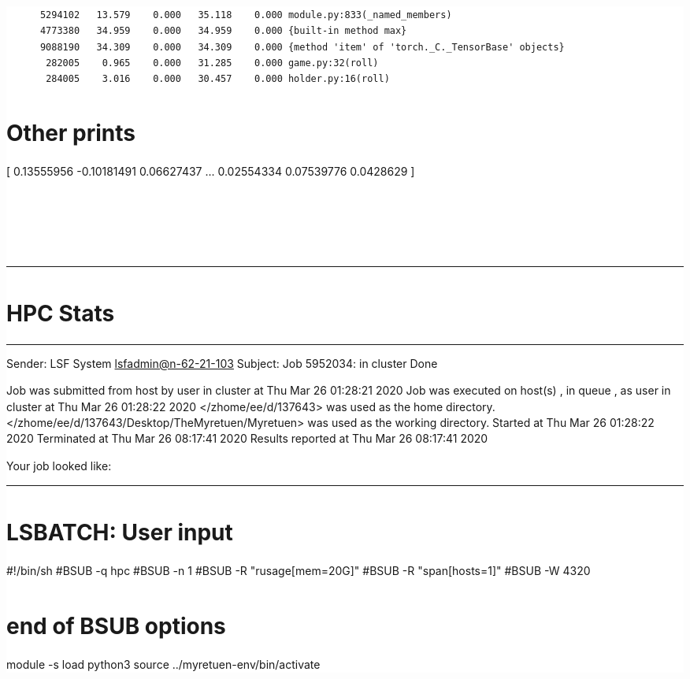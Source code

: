           5294102   13.579    0.000   35.118    0.000 module.py:833(_named_members)
          4773380   34.959    0.000   34.959    0.000 {built-in method max}
          9088190   34.309    0.000   34.309    0.000 {method 'item' of 'torch._C._TensorBase' objects}
           282005    0.965    0.000   31.285    0.000 game.py:32(roll)
           284005    3.016    0.000   30.457    0.000 holder.py:16(roll)


# Other prints

[ 0.13555956 -0.10181491  0.06627437 ...  0.02554334  0.07539776
  0.0428629 ]

 <br /> 
 <br /> 
 <br /> 
 <br />

---------------------------------------------------------------------------------------------------------------------

# HPC Stats


------------------------------------------------------------
Sender: LSF System <lsfadmin@n-62-21-103>
Subject: Job 5952034: <NNAgent1K-250> in cluster <dcc> Done

Job <NNAgent1K-250> was submitted from host <n-62-27-20> by user <s183905> in cluster <dcc> at Thu Mar 26 01:28:21 2020
Job was executed on host(s) <n-62-21-103>, in queue <hpc>, as user <s183905> in cluster <dcc> at Thu Mar 26 01:28:22 2020
</zhome/ee/d/137643> was used as the home directory.
</zhome/ee/d/137643/Desktop/TheMyretuen/Myretuen> was used as the working directory.
Started at Thu Mar 26 01:28:22 2020
Terminated at Thu Mar 26 08:17:41 2020
Results reported at Thu Mar 26 08:17:41 2020

Your job looked like:

------------------------------------------------------------
# LSBATCH: User input
#!/bin/sh
#BSUB -q hpc
#BSUB -n 1
#BSUB -R "rusage[mem=20G]"
#BSUB -R "span[hosts=1]"
#BSUB -W 4320
# end of BSUB options

module -s load python3
source ../myretuen-env/bin/activate

